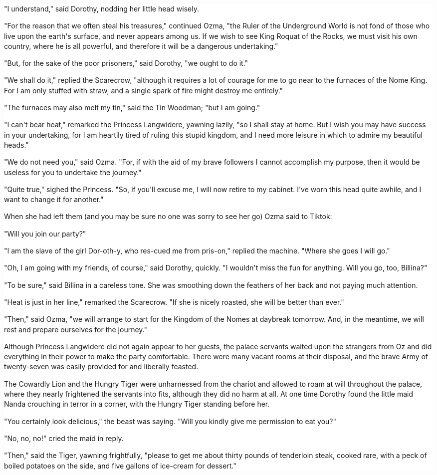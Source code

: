 "I understand," said Dorothy, nodding her little head wisely.

"For the reason that we often steal his treasures," continued Ozma, "the Ruler of the Underground World is not fond of those who live upon the earth's surface, and never appears among us. If we wish to see King Roquat of the Rocks, we must visit his own country, where he is all powerful, and therefore it will be a dangerous undertaking."

"But, for the sake of the poor prisoners," said Dorothy, "we ought to do it."

"We shall do it," replied the Scarecrow, "although it requires a lot of courage for me to go near to the furnaces of the Nome King. For I am only stuffed with straw, and a single spark of fire might destroy me entirely."

"The furnaces may also melt my tin," said the Tin Woodman; "but I am going."

"I can't bear heat," remarked the Princess Langwidere, yawning lazily, "so I shall stay at home. But I wish you may have success in your undertaking, for I am heartily tired of ruling this stupid kingdom, and I need more leisure in which to admire my beautiful heads."

"We do not need you," said Ozma. "For, if with the aid of my brave followers I cannot accomplish my purpose, then it would be useless for you to undertake the journey."

"Quite true," sighed the Princess. "So, if you'll excuse me, I will now retire to my cabinet. I've worn this head quite awhile, and I want to change it for another."

When she had left them (and you may be sure no one was sorry to see her go) Ozma said to Tiktok:

"Will you join our party?"

"I am the slave of the girl Dor-oth-y, who res-cued me from pris-on," replied the machine. "Where she goes I will go."

"Oh, I am going with my friends, of course," said Dorothy, quickly. "I wouldn't miss the fun for anything. Will you go, too, Billina?"

"To be sure," said Billina in a careless tone. She was smoothing down the feathers of her back and not paying much attention.

"Heat is just in her line," remarked the Scarecrow. "If she is nicely roasted, she will be better than ever."

"Then," said Ozma, "we will arrange to start for the Kingdom of the Nomes at daybreak tomorrow. And, in the meantime, we will rest and prepare ourselves for the journey."

Although Princess Langwidere did not again appear to her guests, the palace servants waited upon the strangers from Oz and did everything in their power to make the party comfortable. There were many vacant rooms at their disposal, and the brave Army of twenty-seven was easily provided for and liberally feasted.

The Cowardly Lion and the Hungry Tiger were unharnessed from the chariot and allowed to roam at will throughout the palace, where they nearly frightened the servants into fits, although they did no harm at all. At one time Dorothy found the little maid Nanda crouching in terror in a corner, with the Hungry Tiger standing before her.

"You certainly look delicious," the beast was saying. "Will you kindly give me permission to eat you?"

"No, no, no!" cried the maid in reply.

"Then," said the Tiger, yawning frightfully, "please to get me about thirty pounds of tenderloin steak, cooked rare, with a peck of boiled potatoes on the side, and five gallons of ice-cream for dessert."
